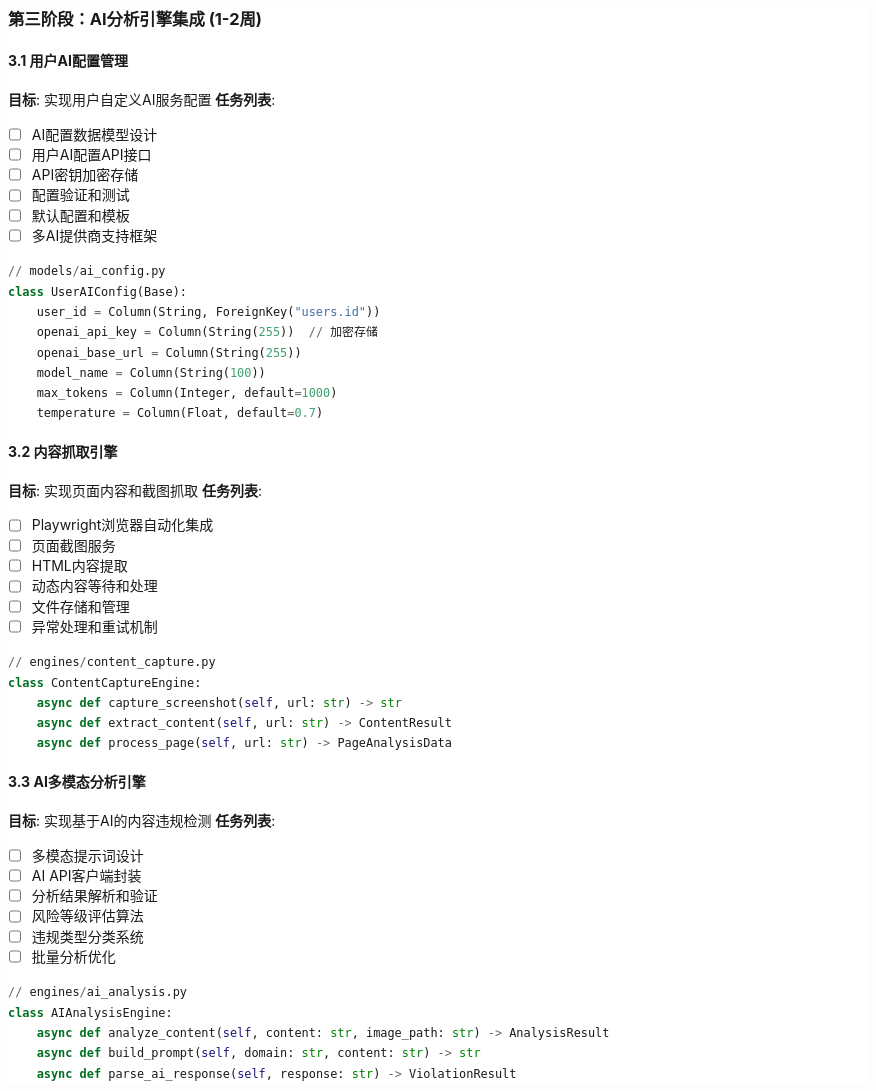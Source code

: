 ### 第三阶段：AI分析引擎集成 (1-2周)

#### 3.1 用户AI配置管理
**目标**: 实现用户自定义AI服务配置
**任务列表**:
- [ ] AI配置数据模型设计
- [ ] 用户AI配置API接口
- [ ] API密钥加密存储
- [ ] 配置验证和测试
- [ ] 默认配置和模板
- [ ] 多AI提供商支持框架

```python
// models/ai_config.py
class UserAIConfig(Base):
    user_id = Column(String, ForeignKey("users.id"))
    openai_api_key = Column(String(255))  // 加密存储
    openai_base_url = Column(String(255))
    model_name = Column(String(100))
    max_tokens = Column(Integer, default=1000)
    temperature = Column(Float, default=0.7)
```

#### 3.2 内容抓取引擎
**目标**: 实现页面内容和截图抓取
**任务列表**:
- [ ] Playwright浏览器自动化集成
- [ ] 页面截图服务
- [ ] HTML内容提取
- [ ] 动态内容等待和处理
- [ ] 文件存储和管理
- [ ] 异常处理和重试机制

```python
// engines/content_capture.py
class ContentCaptureEngine:
    async def capture_screenshot(self, url: str) -> str
    async def extract_content(self, url: str) -> ContentResult
    async def process_page(self, url: str) -> PageAnalysisData
```

#### 3.3 AI多模态分析引擎
**目标**: 实现基于AI的内容违规检测
**任务列表**:
- [ ] 多模态提示词设计
- [ ] AI API客户端封装
- [ ] 分析结果解析和验证
- [ ] 风险等级评估算法
- [ ] 违规类型分类系统
- [ ] 批量分析优化

```python
// engines/ai_analysis.py
class AIAnalysisEngine:
    async def analyze_content(self, content: str, image_path: str) -> AnalysisResult
    async def build_prompt(self, domain: str, content: str) -> str
    async def parse_ai_response(self, response: str) -> ViolationResult
```
